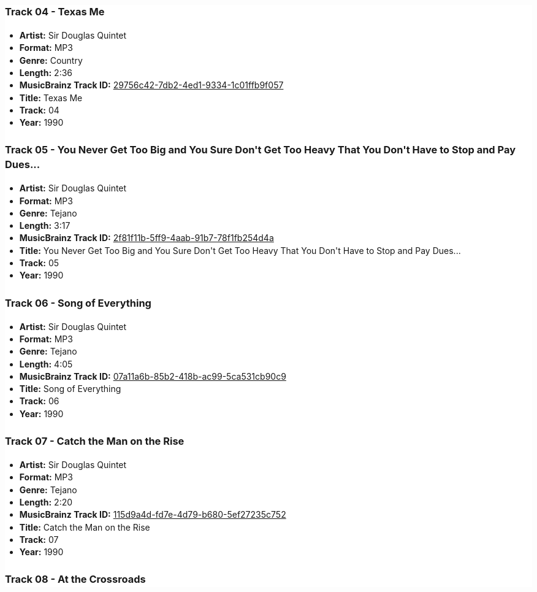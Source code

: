 ### Track 04 - Texas Me

- **Artist:** Sir Douglas Quintet
- **Format:** MP3
- **Genre:** Country
- **Length:** 2:36
- **MusicBrainz Track ID:** [29756c42-7db2-4ed1-9334-1c01ffb9f057](https://musicbrainz.org/recording/29756c42-7db2-4ed1-9334-1c01ffb9f057)
- **Title:** Texas Me
- **Track:** 04
- **Year:** 1990

### Track 05 - You Never Get Too Big and You Sure Don't Get Too Heavy That You Don't Have to Stop and Pay Dues...

- **Artist:** Sir Douglas Quintet
- **Format:** MP3
- **Genre:** Tejano
- **Length:** 3:17
- **MusicBrainz Track ID:** [2f81f11b-5ff9-4aab-91b7-78f1fb254d4a](https://musicbrainz.org/recording/2f81f11b-5ff9-4aab-91b7-78f1fb254d4a)
- **Title:** You Never Get Too Big and You Sure Don't Get Too Heavy That You Don't Have to Stop and Pay Dues...
- **Track:** 05
- **Year:** 1990

### Track 06 - Song of Everything

- **Artist:** Sir Douglas Quintet
- **Format:** MP3
- **Genre:** Tejano
- **Length:** 4:05
- **MusicBrainz Track ID:** [07a11a6b-85b2-418b-ac99-5ca531cb90c9](https://musicbrainz.org/recording/07a11a6b-85b2-418b-ac99-5ca531cb90c9)
- **Title:** Song of Everything
- **Track:** 06
- **Year:** 1990

### Track 07 - Catch the Man on the Rise

- **Artist:** Sir Douglas Quintet
- **Format:** MP3
- **Genre:** Tejano
- **Length:** 2:20
- **MusicBrainz Track ID:** [115d9a4d-fd7e-4d79-b680-5ef27235c752](https://musicbrainz.org/recording/115d9a4d-fd7e-4d79-b680-5ef27235c752)
- **Title:** Catch the Man on the Rise
- **Track:** 07
- **Year:** 1990

### Track 08 - At the Crossroads

